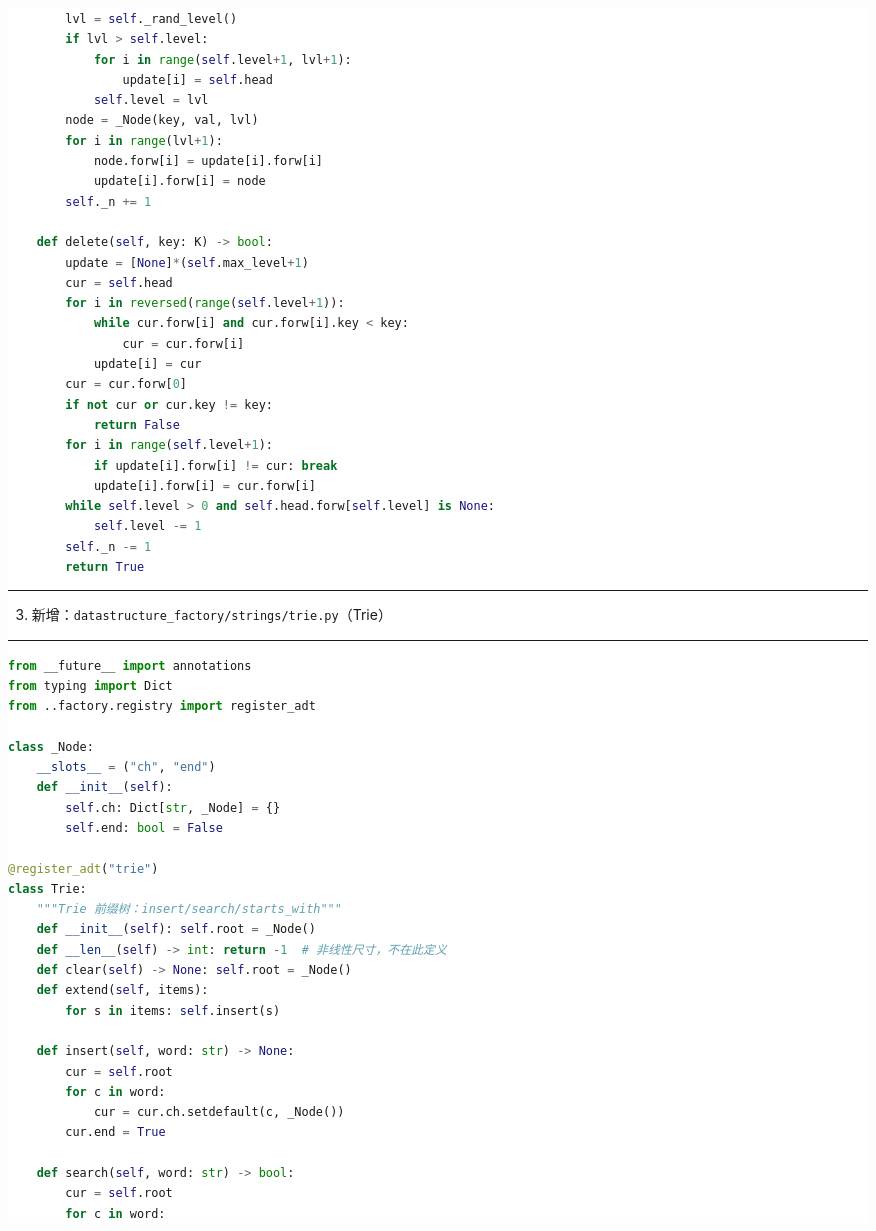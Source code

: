 ```python
        lvl = self._rand_level()
        if lvl > self.level:
            for i in range(self.level+1, lvl+1):
                update[i] = self.head
            self.level = lvl
        node = _Node(key, val, lvl)
        for i in range(lvl+1):
            node.forw[i] = update[i].forw[i]
            update[i].forw[i] = node
        self._n += 1

    def delete(self, key: K) -> bool:
        update = [None]*(self.max_level+1)
        cur = self.head
        for i in reversed(range(self.level+1)):
            while cur.forw[i] and cur.forw[i].key < key:
                cur = cur.forw[i]
            update[i] = cur
        cur = cur.forw[0]
        if not cur or cur.key != key:
            return False
        for i in range(self.level+1):
            if update[i].forw[i] != cur: break
            update[i].forw[i] = cur.forw[i]
        while self.level > 0 and self.head.forw[self.level] is None:
            self.level -= 1
        self._n -= 1
        return True
```

* * *

3) 新增：`datastructure_factory/strings/trie.py`（Trie）
---------------------------------------------------

```python
from __future__ import annotations
from typing import Dict
from ..factory.registry import register_adt

class _Node:
    __slots__ = ("ch", "end")
    def __init__(self):
        self.ch: Dict[str, _Node] = {}
        self.end: bool = False

@register_adt("trie")
class Trie:
    """Trie 前缀树：insert/search/starts_with"""
    def __init__(self): self.root = _Node()
    def __len__(self) -> int: return -1  # 非线性尺寸，不在此定义
    def clear(self) -> None: self.root = _Node()
    def extend(self, items): 
        for s in items: self.insert(s)

    def insert(self, word: str) -> None:
        cur = self.root
        for c in word:
            cur = cur.ch.setdefault(c, _Node())
        cur.end = True

    def search(self, word: str) -> bool:
        cur = self.root
        for c in word:
```